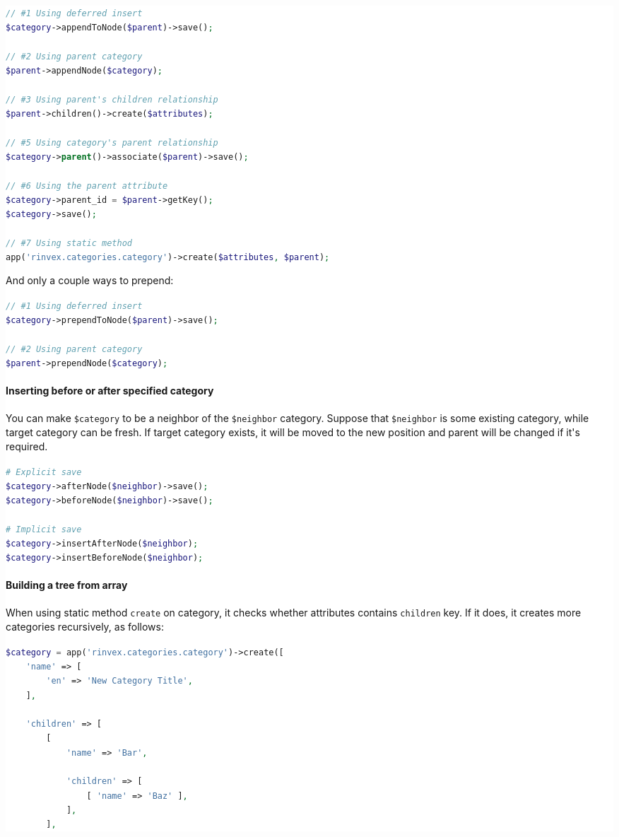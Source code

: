 ```php
// #1 Using deferred insert
$category->appendToNode($parent)->save();

// #2 Using parent category
$parent->appendNode($category);

// #3 Using parent's children relationship
$parent->children()->create($attributes);

// #5 Using category's parent relationship
$category->parent()->associate($parent)->save();

// #6 Using the parent attribute
$category->parent_id = $parent->getKey();
$category->save();

// #7 Using static method
app('rinvex.categories.category')->create($attributes, $parent);
```

And only a couple ways to prepend:

```php
// #1 Using deferred insert
$category->prependToNode($parent)->save();

// #2 Using parent category
$parent->prependNode($category);
```

#### Inserting before or after specified category

You can make `$category` to be a neighbor of the `$neighbor` category.
Suppose that `$neighbor` is some existing category, while target category can be fresh.
If target category exists, it will be moved to the new position and parent will be changed if it's required.

```php
# Explicit save
$category->afterNode($neighbor)->save();
$category->beforeNode($neighbor)->save();

# Implicit save
$category->insertAfterNode($neighbor);
$category->insertBeforeNode($neighbor);
```

#### Building a tree from array

When using static method `create` on category, it checks whether attributes contains `children` key.
If it does, it creates more categories recursively, as follows:

```php
$category = app('rinvex.categories.category')->create([
    'name' => [
        'en' => 'New Category Title',
    ],

    'children' => [
        [
            'name' => 'Bar',

            'children' => [
                [ 'name' => 'Baz' ],
            ],
        ],
```
